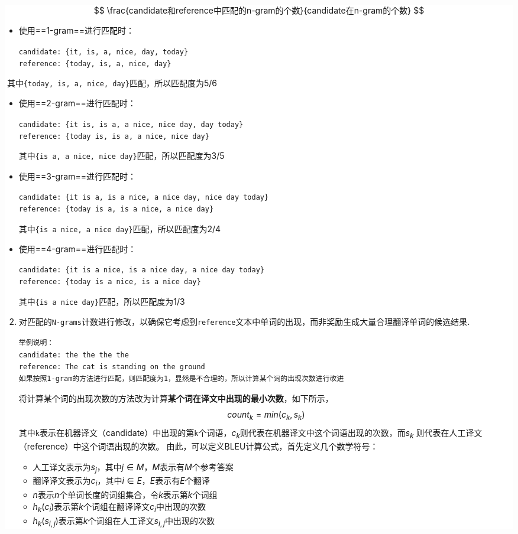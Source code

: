 $$
\frac{candidate和reference中匹配的n-gram的个数}{candidate在n-gram的个数}
$$

- 使用==1-gram==进行匹配时：

  ```
  candidate: {it, is, a, nice, day, today}
  reference: {today, is, a, nice, day}
  ```

​		其中`{today, is, a, nice, day}`匹配，所以匹配度为5/6

- 使用==2-gram==进行匹配时：

  ```
  candidate: {it is, is a, a nice, nice day, day today}
  reference: {today is, is a, a nice, nice day}
  ```

  其中`{is a, a nice, nice day}`匹配，所以匹配度为3/5

- 使用==3-gram==进行匹配时：

  ```
  candidate: {it is a, is a nice, a nice day, nice day today}
  reference: {today is a, is a nice, a nice day}
  ```

  其中`{is a nice, a nice day}`匹配，所以匹配度为2/4

- 使用==4-gram==进行匹配时：

  ```
  candidate: {it is a nice, is a nice day, a nice day today}
  reference: {today is a nice, is a nice day}
  ```

  其中`{is a nice day}`匹配，所以匹配度为1/3

2. 对匹配的`N-grams`计数进行修改，以确保它考虑到`reference`文本中单词的出现，而非奖励生成大量合理翻译单词的候选结果.

   ```
   举例说明：
   candidate: the the the the
   reference: The cat is standing on the ground
   如果按照1-gram的方法进行匹配，则匹配度为1，显然是不合理的，所以计算某个词的出现次数进行改进
   ```

   将计算某个词的出现次数的方法改为计算**某个词在译文中出现的最小次数**，如下所示，
   $$
   count_k = min(c_k, s_k)
   $$
   其中`k`表示在机器译文（candidate）中出现的第`k`个词语，$c_k$则代表在机器译文中这个词语出现的次数，而$s_k$ 则代表在人工译文（reference）中这个词语出现的次数。
   由此，可以定义BLEU计算公式，首先定义几个数学符号：

   - 人工译文表示为$s_j$，其中$j\in M$，$M$表示有$M$个参考答案
   - 翻译译文表示为$c_i$，其中$i\in E$，$E$表示有$E$个翻译
   - $n$表示$n$个单词长度的词组集合，令$k$表示第$k$个词组
   - $h_k(c_i)$表示第$k$个词组在翻译译文$c_i$中出现的次数
   - $h_k(s_{i,j})$表示第$k$个词组在人工译文$s_{i,j}$中出现的次数
